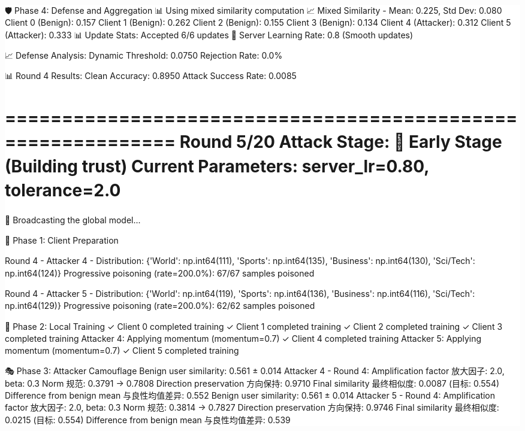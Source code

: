 🛡️ Phase 4: Defense and Aggregation
  📊 Using mixed similarity computation
  📈 Mixed Similarity - Mean: 0.225, Std Dev: 0.080
    Client 0 (Benign): 0.157
    Client 1 (Benign): 0.262
    Client 2 (Benign): 0.155
    Client 3 (Benign): 0.134
    Client 4 (Attacker): 0.312
    Client 5 (Attacker): 0.333
  📊 Update Stats: Accepted 6/6 updates
  🔧 Server Learning Rate: 0.8 (Smooth updates)

📈 Defense Analysis:
  Dynamic Threshold: 0.0750
  Rejection Rate: 0.0%

📊 Round 4 Results:
  Clean Accuracy: 0.8950
  Attack Success Rate: 0.0085

============================================================
Round 5/20
Attack Stage: 🌱 Early Stage (Building trust)
Current Parameters: server_lr=0.80, tolerance=2.0
============================================================
📡 Broadcasting the global model...

🔧 Phase 1: Client Preparation

Round 4 - Attacker 4 - Distribution: {'World': np.int64(111), 'Sports': np.int64(135), 'Business': np.int64(130), 'Sci/Tech': np.int64(124)}
  Progressive poisoning (rate=200.0%): 67/67 samples poisoned

Round 4 - Attacker 5 - Distribution: {'World': np.int64(119), 'Sports': np.int64(136), 'Business': np.int64(116), 'Sci/Tech': np.int64(129)}
  Progressive poisoning (rate=200.0%): 62/62 samples poisoned

💪 Phase 2: Local Training
  ✓ Client 0 completed training
  ✓ Client 1 completed training
  ✓ Client 2 completed training
  ✓ Client 3 completed training
    Attacker 4: Applying momentum (momentum=0.7)
  ✓ Client 4 completed training
    Attacker 5: Applying momentum (momentum=0.7)
  ✓ Client 5 completed training

🎭 Phase 3: Attacker Camouflage
    Benign user similarity: 0.561 ± 0.014
    Attacker 4 - Round 4:
    Amplification factor 放大因子: 2.0, beta: 0.3
    Norm 规范: 0.3791 -> 0.7808
    Direction preservation 方向保持: 0.9710
    Final similarity 最终相似度: 0.0087 (目标: 0.554)
    Difference from benign mean 与良性均值差异: 0.552
    Benign user similarity: 0.561 ± 0.014
    Attacker 5 - Round 4:
    Amplification factor 放大因子: 2.0, beta: 0.3
    Norm 规范: 0.3814 -> 0.7827
    Direction preservation 方向保持: 0.9746
    Final similarity 最终相似度: 0.0215 (目标: 0.554)
    Difference from benign mean 与良性均值差异: 0.539
